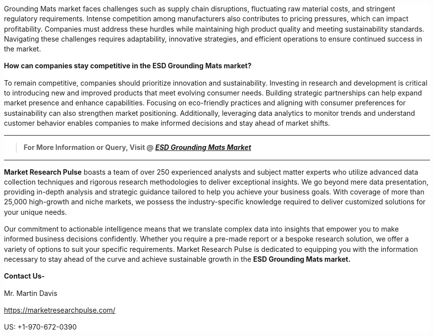 Grounding Mats market faces challenges such as supply chain disruptions, fluctuating raw material costs, and stringent regulatory requirements. Intense competition among manufacturers also contributes to pricing pressures, which can impact profitability. Companies must address these hurdles while maintaining high product quality and meeting sustainability standards. Navigating these challenges requires adaptability, innovative strategies, and efficient operations to ensure continued success in the market.</p><p><strong>How can companies stay competitive in the ESD Grounding Mats market?</strong></p><p>To remain competitive, companies should prioritize innovation and sustainability. Investing in research and development is critical to introducing new and improved products that meet evolving consumer needs. Building strategic partnerships can help expand market presence and enhance capabilities. Focusing on eco-friendly practices and aligning with consumer preferences for sustainability can also strengthen market positioning. Additionally, leveraging data analytics to monitor trends and understand customer behavior enables companies to make informed decisions and stay ahead of market shifts.</p><hr /><blockquote><p><strong>For More Information or Query, Visit @&nbsp;<em><a href="https://marketresearchpulse.com/report/45130/esd-grounding-mats-market?utm_source=Linkedin&utm_medium=025">ESD Grounding Mats Market</a></em></strong></p></blockquote><hr /><p><strong>Market Research Pulse</strong> boasts a team of over 250 experienced analysts and subject matter experts who utilize advanced data collection techniques and rigorous research methodologies to deliver exceptional insights. We go beyond mere data presentation, providing in-depth analysis and strategic guidance tailored to help you achieve your business goals. With coverage of more than 25,000 high-growth and niche markets, we possess the industry-specific knowledge required to deliver customized solutions for your unique needs.</p><p>Our commitment to actionable intelligence means that we translate complex data into insights that empower you to make informed business decisions confidently. Whether you require a pre-made report or a bespoke research solution, we offer a variety of options to suit your specific requirements. Market Research Pulse is dedicated to equipping you with the information necessary to stay ahead of the curve and achieve sustainable growth in the <strong>ESD Grounding Mats market.</strong></p><p><strong>Contact Us-</strong></p><p>Mr. Martin Davis</p><p>https://marketresearchpulse.com/</p><p>US: +1-970-672-0390</p>